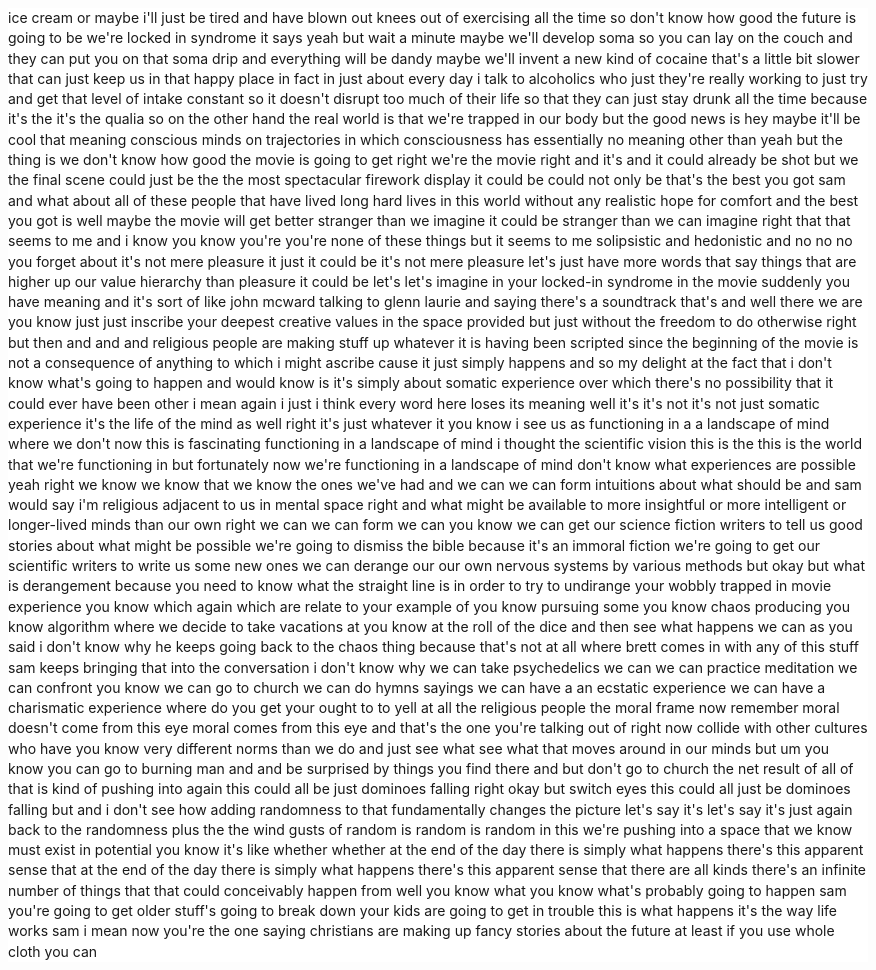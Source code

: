 ice cream or maybe i'll just be tired and have blown out knees out of exercising all the time so don't know how good the future is going to be we're locked in syndrome it says yeah but wait a minute maybe we'll develop soma so you can lay on the couch and they can put you on that soma drip and everything will be dandy maybe we'll invent a new kind of cocaine that's a little bit slower that can just keep us in that happy place in fact in just about every day i talk to alcoholics who just they're really working to just try and get that level of intake constant so it doesn't disrupt too much of their life so that they can just stay drunk all the time because it's the it's the qualia so on the other hand the real world is that we're trapped in our body but the good news is hey maybe it'll be cool that meaning conscious minds on trajectories in which consciousness has essentially no meaning other than yeah but the thing is we don't know how good the movie is going to get right we're the movie right and it's and it could already be shot but we the final scene could just be the the most spectacular firework display it could be could not only be that's the best you got sam and what about all of these people that have lived long hard lives in this world without any realistic hope for comfort and the best you got is well maybe the movie will get better stranger than we imagine it could be stranger than we can imagine right that that seems to me and i know you know you're you're none of these things but it seems to me solipsistic and hedonistic and no no no you forget about it's not mere pleasure it just it could be it's not mere pleasure let's just have more words that say things that are higher up our value hierarchy than pleasure it could be let's let's imagine in your locked-in syndrome in the movie suddenly you have meaning and it's sort of like john mcward talking to glenn laurie and saying there's a soundtrack that's and well there we are you know just just inscribe your deepest creative values in the space provided but just without the freedom to do otherwise right but then and and and religious people are making stuff up whatever it is having been scripted since the beginning of the movie is not a consequence of anything to which i might ascribe cause it just simply happens and so my delight at the fact that i don't know what's going to happen and would know is it's simply about somatic experience over which there's no possibility that it could ever have been other i mean again i just i think every word here loses its meaning well it's it's not it's not just somatic experience it's the life of the mind as well right it's just whatever it you know i see us as functioning in a a landscape of mind where we don't now this is fascinating functioning in a landscape of mind i thought the scientific vision this is the this is the world that we're functioning in but fortunately now we're functioning in a landscape of mind don't know what experiences are possible yeah right we know we know that we know the ones we've had and we can we can form intuitions about what should be and sam would say i'm religious adjacent to us in mental space right and what might be available to more insightful or more intelligent or longer-lived minds than our own right we can we can form we can you know we can get our science fiction writers to tell us good stories about what might be possible we're going to dismiss the bible because it's an immoral fiction we're going to get our scientific writers to write us some new ones we can derange our our own nervous systems by various methods but okay but what is derangement because you need to know what the straight line is in order to try to undirange your wobbly trapped in movie experience you know which again which are relate to your example of you know pursuing some you know chaos producing you know algorithm where we decide to take vacations at you know at the roll of the dice and then see what happens we can as you said i don't know why he keeps going back to the chaos thing because that's not at all where brett comes in with any of this stuff sam keeps bringing that into the conversation i don't know why we can take psychedelics we can we can practice meditation we can confront you know we can go to church we can do hymns sayings we can have a an ecstatic experience we can have a charismatic experience where do you get your ought to to yell at all the religious people the moral frame now remember moral doesn't come from this eye moral comes from this eye and that's the one you're talking out of right now collide with other cultures who have you know very different norms than we do and just see what see what that moves around in our minds but um you know you can go to burning man and and be surprised by things you find there and but don't go to church the net result of all of that is kind of pushing into again this could all be just dominoes falling right okay but switch eyes this could all just be dominoes falling but and i don't see how adding randomness to that fundamentally changes the picture let's say it's let's say it's just again back to the randomness plus the the wind gusts of random is random is random in this we're pushing into a space that we know must exist in potential you know it's like whether whether at the end of the day there is simply what happens there's this apparent sense that at the end of the day there is simply what happens there's this apparent sense that there are all kinds there's an infinite number of things that that could conceivably happen from well you know what you know what's probably going to happen sam you're going to get older stuff's going to break down your kids are going to get in trouble this is what happens it's the way life works sam i mean now you're the one saying christians are making up fancy stories about the future at least if you use whole cloth you can